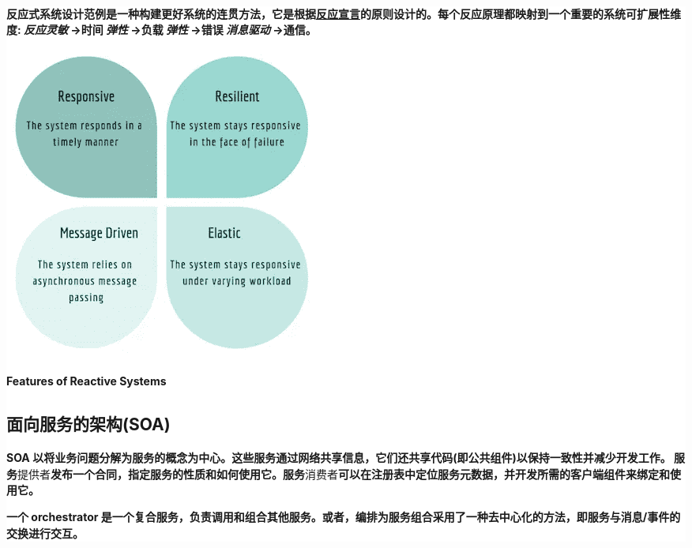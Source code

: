 **反应式系统设计范例是一种构建更好系统的连贯方法，它是根据[反应宣言](https://www.reactivemanifesto.org)的原则设计的。每个反应原理都映射到一个重要的系统可扩展性维度:
*反应灵敏* →时间
*弹性* →负载
*弹性* →错误
*消息驱动* →通信。**

**![](img/b8a6a724a60e7ac0ce8df692a77546ce.png)**

**Features of Reactive Systems**

## **面向服务的架构(SOA)**

**SOA 以将业务问题分解为服务的概念为中心。这些服务通过网络共享信息，它们还共享代码(即公共组件)以保持一致性并减少开发工作。
服务**提供者**发布一个合同，指定服务的性质和如何使用它。服务**消费者**可以在注册表中定位服务元数据，并开发所需的客户端组件来绑定和使用它。**

**一个 **orchestrator** 是一个复合服务，负责调用和组合其他服务。或者，**编排**为服务组合采用了一种去中心化的方法，即服务与消息/事件的交换进行交互。**
